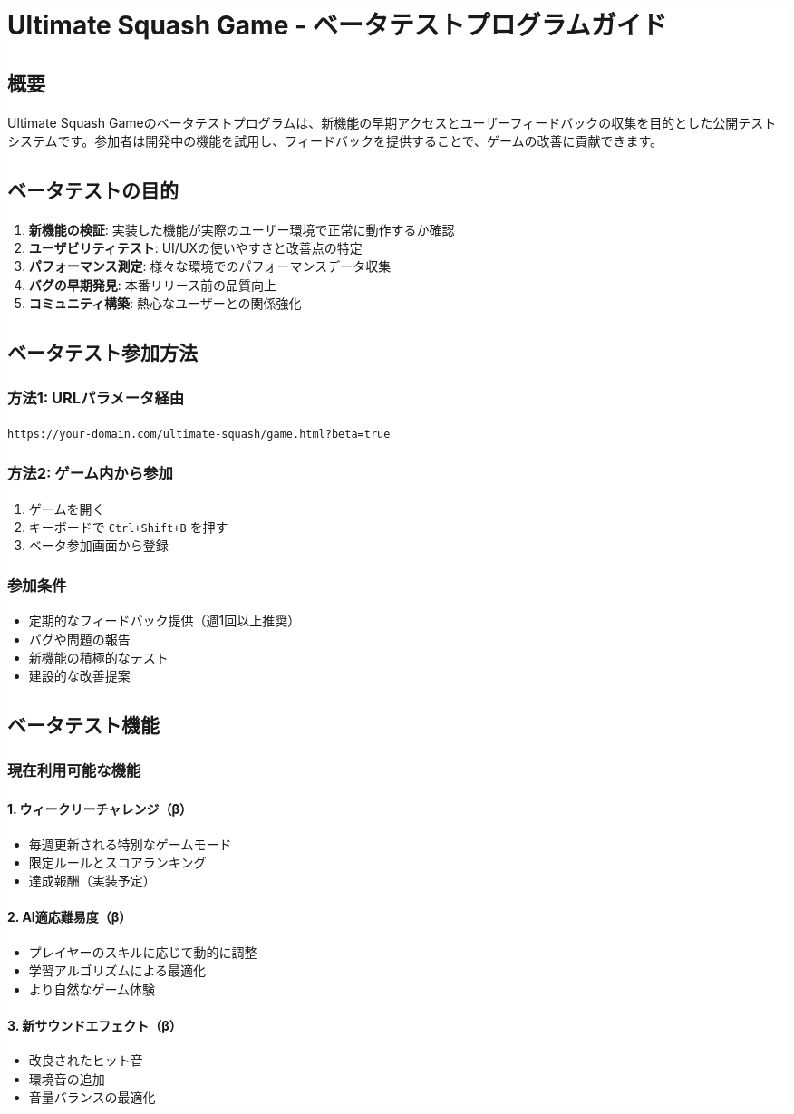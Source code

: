 # Ultimate Squash Game - ベータテストプログラムガイド

## 概要

Ultimate Squash Gameのベータテストプログラムは、新機能の早期アクセスとユーザーフィードバックの収集を目的とした公開テストシステムです。参加者は開発中の機能を試用し、フィードバックを提供することで、ゲームの改善に貢献できます。

## ベータテストの目的

1. **新機能の検証**: 実装した機能が実際のユーザー環境で正常に動作するか確認
2. **ユーザビリティテスト**: UI/UXの使いやすさと改善点の特定
3. **パフォーマンス測定**: 様々な環境でのパフォーマンスデータ収集
4. **バグの早期発見**: 本番リリース前の品質向上
5. **コミュニティ構築**: 熱心なユーザーとの関係強化

## ベータテスト参加方法

### 方法1: URLパラメータ経由
```
https://your-domain.com/ultimate-squash/game.html?beta=true
```

### 方法2: ゲーム内から参加
1. ゲームを開く
2. キーボードで `Ctrl+Shift+B` を押す
3. ベータ参加画面から登録

### 参加条件
- 定期的なフィードバック提供（週1回以上推奨）
- バグや問題の報告
- 新機能の積極的なテスト
- 建設的な改善提案

## ベータテスト機能

### 現在利用可能な機能

#### 1. ウィークリーチャレンジ（β）
- 毎週更新される特別なゲームモード
- 限定ルールとスコアランキング
- 達成報酬（実装予定）

#### 2. AI適応難易度（β）
- プレイヤーのスキルに応じて動的に調整
- 学習アルゴリズムによる最適化
- より自然なゲーム体験

#### 3. 新サウンドエフェクト（β）
- 改良されたヒット音
- 環境音の追加
- 音量バランスの最適化
